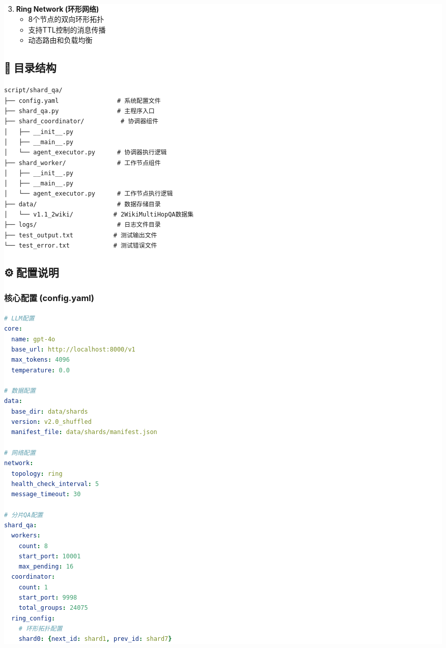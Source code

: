 3. **Ring Network (环形网络)**
   - 8个节点的双向环形拓扑
   - 支持TTL控制的消息传播
   - 动态路由和负载均衡

## 📁 目录结构

```
script/shard_qa/
├── config.yaml                # 系统配置文件
├── shard_qa.py                # 主程序入口
├── shard_coordinator/          # 协调器组件
│   ├── __init__.py
│   ├── __main__.py
│   └── agent_executor.py      # 协调器执行逻辑
├── shard_worker/              # 工作节点组件
│   ├── __init__.py
│   ├── __main__.py
│   └── agent_executor.py      # 工作节点执行逻辑
├── data/                      # 数据存储目录
│   └── v1.1_2wiki/           # 2WikiMultiHopQA数据集
├── logs/                      # 日志文件目录
├── test_output.txt           # 测试输出文件
└── test_error.txt            # 测试错误文件
```

## ⚙️ 配置说明

### 核心配置 (config.yaml)

```yaml
# LLM配置
core:
  name: gpt-4o
  base_url: http://localhost:8000/v1
  max_tokens: 4096
  temperature: 0.0

# 数据配置
data:
  base_dir: data/shards
  version: v2.0_shuffled
  manifest_file: data/shards/manifest.json

# 网络配置
network:
  topology: ring
  health_check_interval: 5
  message_timeout: 30

# 分片QA配置
shard_qa:
  workers:
    count: 8
    start_port: 10001
    max_pending: 16
  coordinator:
    count: 1
    start_port: 9998
    total_groups: 24075
  ring_config:
    # 环形拓扑配置
    shard0: {next_id: shard1, prev_id: shard7}
```